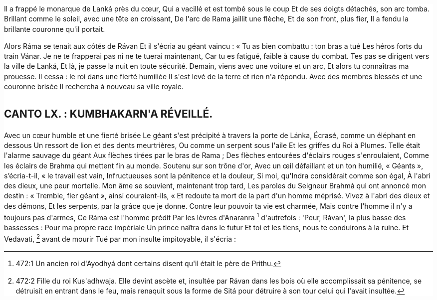 Il a frappé le monarque de Lanká près du cœur,
Qui a vacillé et est tombé sous le coup
Et de ses doigts détachés, son arc tomba.
Brillant comme le soleil, avec une tête en croissant,
De l'arc de Rama jaillit une flèche,
Et de son front, plus fier,
Il a fendu la brillante couronne qu'il portait.

Alors Ráma se tenait aux côtés de Rávan
Et il s'écria au géant vaincu :
« Tu as bien combattu : ton bras a tué
Les héros forts du train Vánar.
Je ne te frapperai pas ni ne te tuerai maintenant,
Car tu es fatigué, faible à cause du combat.
Tes pas se dirigent vers la ville de Lanká,
Et là, je passe la nuit en toute sécurité.
Demain, viens avec une voiture et un arc,
Et alors tu connaîtras ma prouesse.
Il cessa : le roi dans une fierté humiliée
Il s'est levé de la terre et rien n'a répondu.
Avec des membres blessés et une couronne brisée
Il rechercha à nouveau sa ville royale.



## CANTO LX. : KUMBHAKARN'A RÉVEILLÉ.

Avec un cœur humble et une fierté brisée
Le géant s'est précipité à travers la porte de Lánka,
Écrasé, comme un éléphant en dessous
Un ressort de lion et des dents meurtrières,
Ou comme un serpent sous l'aile
Et les griffes du Roi à Plumes.
Telle était l'alarme sauvage du géant
Aux flèches tirées par le bras de Rama ;
Des flèches entourées d'éclairs rouges s'enroulaient,
Comme les éclairs de Brahma qui mettent fin au monde.
Soutenu sur son trône d'or,
Avec un œil défaillant et un ton humilié,
« Géants », s’écria-t-il, « le travail est vain,
Infructueuses sont la pénitence et la douleur,
Si moi, qu'Indra considérait comme son égal,
À l'abri des dieux, une peur mortelle.
Mon âme se souvient, maintenant trop tard,
Les paroles du Seigneur Brahmá qui ont annoncé mon destin :
« Tremble, fier géant », ainsi couraient-ils,
« Et redoute ta mort de la part d'un homme méprisé.
Vivez à l'abri des dieux et des démons,
Et les serpents, par la grâce que je donne.
Contre leur pouvoir ta vie est charmée,
Mais contre l'homme il n'y a toujours pas d'armes,
Ce Ráma est l'homme prédit
Par les lèvres d'Anaranra [^982] d'autrefois :
'Peur, Rávan', la plus basse des bassesses :
Pour ma propre race impériale
Un prince naîtra dans le futur
Et toi et les tiens, nous te conduirons à la ruine.
Et Vedavati, [^983] avant de mourir
Tué par mon insulte impitoyable, il s'écria :


[^971]: 466:1 Les Gandharvas sont des guerriers et des ménestrels du ciel d'Indra.
[^972]: 467:1 J'omets les chants LV, LVI, LVII et LVIII qui relatent la sortie d'Akampan et de Prahasta et leur chute. Ces chants ne présentent guère de nouveauté et le résultat est identique. Dans le chant LV, Akampan, sur l'ordre de Rávan, mène ses troupes. De mauvais présages sont perçus et entendus. Les ennemis se rencontrent et beaucoup tombent de chaque côté, les Vánars transpercés de flèches, les Rákshases écrasés par les corbeaux et les arbres.
[^973]: 468:1 « Il faut comprendre », dit le commentateur, « qu'il ne s'agit pas de l'Akampan qui a déjà été tué. »
[^974]: 469:1 Le fils de Ravan, que Hanúmán a tué lors de sa première visite à Lanká.
[^975]: 469:2 Níla était le fils d'Agni, le Dieu du Feu, et possédait, comme les démons de Milton, le pouvoir de dilater et de condenser sa forme à volonté.
[^976]: 470:1 Un ancien roi d'Ayodhyá dont certains disent qu'il était le père de Prithu.
[^977]: 470:2 Fille du roi Kus'adhwaja. Elle devint ascète et, insultée par Rávan ​​dans les bois où elle accomplissait sa pénitence, se détruisit en entrant dans le feu, mais renaquit sous la forme de Sitá pour détruire à son tour celui qui l'avait insultée.
[^978]: 471:1 Nandís'vara était le principal serviteur de S'iva. Rávan ​​l'avait méprisé et s'était moqué de lui parce qu'il apparaissait sous la forme d'un singe. Irrité, Nandís'vara le maudit et prédit sa destruction par les singes.
[^979]: 471:2 Rávan ​​souleva et secoua un jour le mont Kailása, la demeure favorite de S'iva, l'épouse d'Umá, et fut maudit en conséquence par la Déesse offensée.
[^980]: 471:3 Rambhá, qui a été mentionné plusieurs fois au cours du poème, était l'une des nymphes du ciel et avait été insultée par Rávan.
[^981]: 471:4 Punjikasthalá était la fille de Varun. Rávan ​​lui-même a mentionné dans ce livre l'insulte qu'il lui avait adressée, et la malédiction prononcée en conséquence par Brahmá.
[^982]: 472:1 Un ancien roi d'Ayodhyá dont certains disent qu'il était le père de Prithu.
[^983]: 472:2 Fille du roi Kus'adhwaja. Elle devint ascète et, insultée par Rávan ​​dans les bois où elle accomplissait sa pénitence, se détruisit en entrant dans le feu, mais renaquit sous la forme de Sitá pour détruire à son tour celui qui l'avait insultée.
[^984]: 473:1 Nandisvara était le principal serviteur de S'iva. Rávan ​​l'avait méprisé et s'était moqué de lui parce qu'il apparaissait sous la forme d'un singe. Nandisvara, irrité, le maudit et prédit sa destruction par les singes.
[^985]: 473:2 Rávan ​​souleva et secoua un jour le mont Kailása, la demeure favorite de S'iva, l'épouse d'Umá, et fut maudit en conséquence par la Déesse offensée.
[^986]: 473:3 Rambhá, qui a été mentionné plusieurs fois au cours du poème, était l'une des nymphes du ciel et avait été insultée par Rávan.
[^987]: 473:4 Punjikasthalá était la fille de Varun. Rávan ​​lui-même a mentionné dans ce livre l'insulte qu'il lui avait infligée et la malédiction prononcée en conséquence par Brahma.